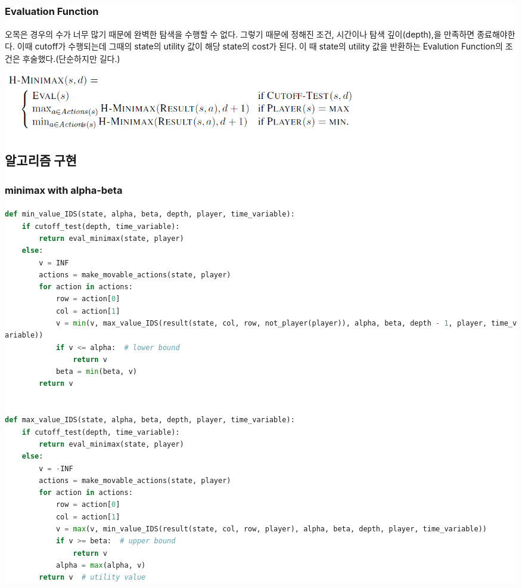 ### Evaluation Function

오목은 경우의 수가 너무 많기 때문에 완벽한 탐색을 수행할 수 없다. 그렇기 때문에 정해진 조건, 시간이나 탐색 깊이(depth),을 만족하면 종료해야한다. 이때 cutoff가 수행되는데 그때의 state의 utility 값이 해당 state의 cost가 된다. 이 때 state의 utility 값을 반환하는 Evalution Function의 조건은 후술했다.(단순하지만 길다.)

<img src=".\img\image-20200630225559367.png" alt="image-20200630225559367" style="zoom: 67%;" />

## 알고리즘 구현

### minimax with alpha-beta

```python
def min_value_IDS(state, alpha, beta, depth, player, time_variable):
    if cutoff_test(depth, time_variable):
        return eval_minimax(state, player)
    else:
        v = INF
        actions = make_movable_actions(state, player)
        for action in actions:
            row = action[0]
            col = action[1]
            v = min(v, max_value_IDS(result(state, col, row, not_player(player)), alpha, beta, depth - 1, player, time_variable))
            if v <= alpha:  # lower bound
                return v
            beta = min(beta, v)
        return v


def max_value_IDS(state, alpha, beta, depth, player, time_variable):
    if cutoff_test(depth, time_variable):
        return eval_minimax(state, player)
    else:
        v = -INF
        actions = make_movable_actions(state, player)
        for action in actions:
            row = action[0]
            col = action[1]
            v = max(v, min_value_IDS(result(state, col, row, player), alpha, beta, depth, player, time_variable))
            if v >= beta:  # upper bound
                return v
            alpha = max(alpha, v)
        return v  # utility value

```
